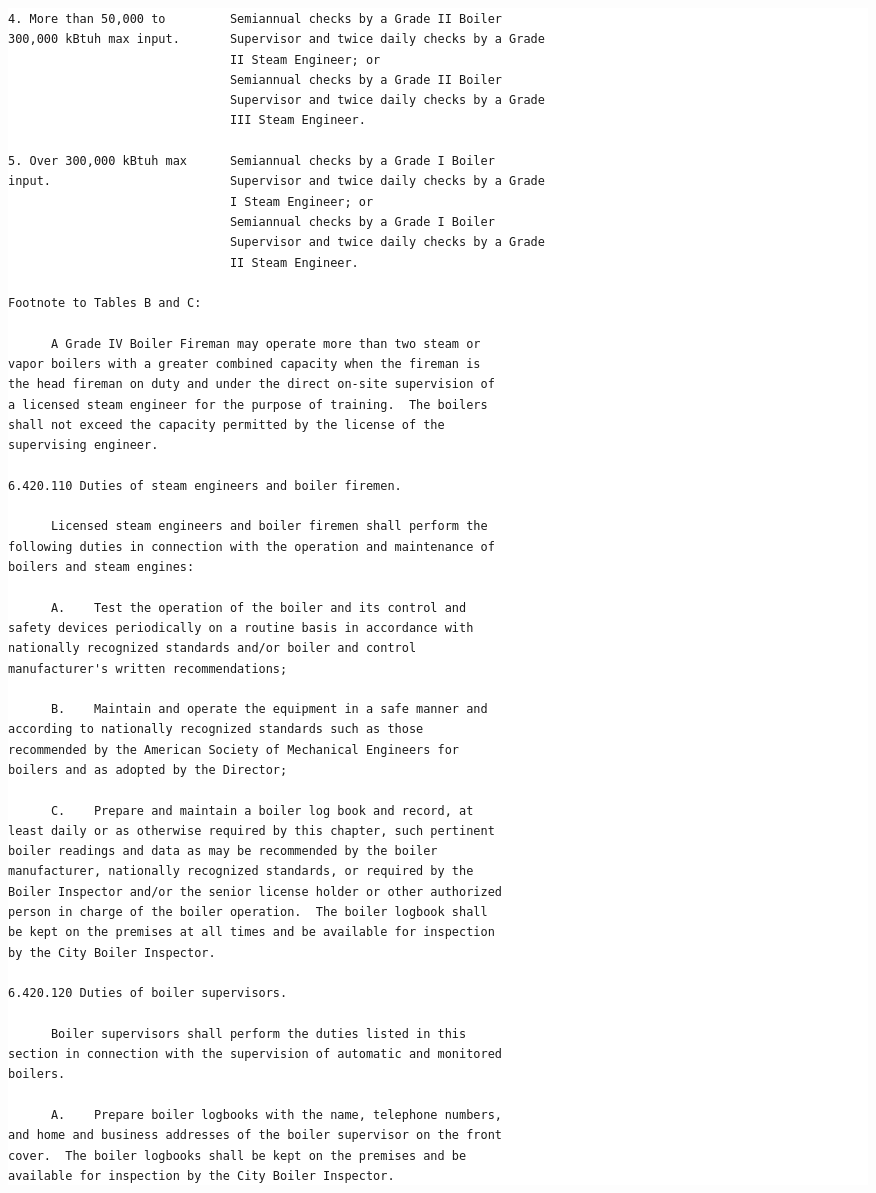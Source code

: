     4. More than 50,000 to         Semiannual checks by a Grade II Boiler  
    300,000 kBtuh max input.       Supervisor and twice daily checks by a Grade  
                                   II Steam Engineer; or  
                                   Semiannual checks by a Grade II Boiler  
                                   Supervisor and twice daily checks by a Grade  
                                   III Steam Engineer.  
  
    5. Over 300,000 kBtuh max      Semiannual checks by a Grade I Boiler  
    input.                         Supervisor and twice daily checks by a Grade  
                                   I Steam Engineer; or  
                                   Semiannual checks by a Grade I Boiler  
                                   Supervisor and twice daily checks by a Grade  
                                   II Steam Engineer.  
  
    Footnote to Tables B and C:  
  
          A Grade IV Boiler Fireman may operate more than two steam or  
    vapor boilers with a greater combined capacity when the fireman is  
    the head fireman on duty and under the direct on-site supervision of  
    a licensed steam engineer for the purpose of training.  The boilers  
    shall not exceed the capacity permitted by the license of the  
    supervising engineer.  
  
    6.420.110 Duties of steam engineers and boiler firemen.  
  
          Licensed steam engineers and boiler firemen shall perform the  
    following duties in connection with the operation and maintenance of  
    boilers and steam engines:  
  
          A.    Test the operation of the boiler and its control and  
    safety devices periodically on a routine basis in accordance with  
    nationally recognized standards and/or boiler and control  
    manufacturer's written recommendations;  
  
          B.    Maintain and operate the equipment in a safe manner and  
    according to nationally recognized standards such as those  
    recommended by the American Society of Mechanical Engineers for  
    boilers and as adopted by the Director;  
  
          C.    Prepare and maintain a boiler log book and record, at  
    least daily or as otherwise required by this chapter, such pertinent  
    boiler readings and data as may be recommended by the boiler  
    manufacturer, nationally recognized standards, or required by the  
    Boiler Inspector and/or the senior license holder or other authorized  
    person in charge of the boiler operation.  The boiler logbook shall  
    be kept on the premises at all times and be available for inspection  
    by the City Boiler Inspector.  
  
    6.420.120 Duties of boiler supervisors.  
  
          Boiler supervisors shall perform the duties listed in this  
    section in connection with the supervision of automatic and monitored  
    boilers.  
  
          A.    Prepare boiler logbooks with the name, telephone numbers,  
    and home and business addresses of the boiler supervisor on the front  
    cover.  The boiler logbooks shall be kept on the premises and be  
    available for inspection by the City Boiler Inspector.  
  